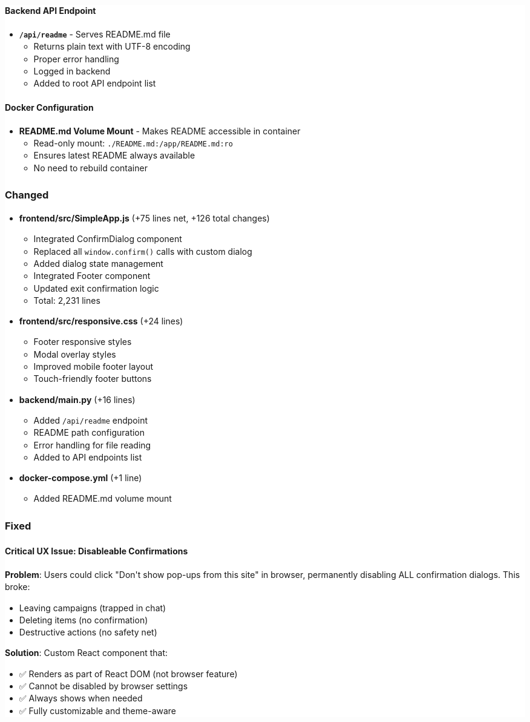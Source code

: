 #### Backend API Endpoint
- **`/api/readme`** - Serves README.md file
  - Returns plain text with UTF-8 encoding
  - Proper error handling
  - Logged in backend
  - Added to root API endpoint list

#### Docker Configuration
- **README.md Volume Mount** - Makes README accessible in container
  - Read-only mount: `./README.md:/app/README.md:ro`
  - Ensures latest README always available
  - No need to rebuild container

### Changed

- **frontend/src/SimpleApp.js** (+75 lines net, +126 total changes)
  - Integrated ConfirmDialog component
  - Replaced all `window.confirm()` calls with custom dialog
  - Added dialog state management
  - Integrated Footer component
  - Updated exit confirmation logic
  - Total: 2,231 lines

- **frontend/src/responsive.css** (+24 lines)
  - Footer responsive styles
  - Modal overlay styles
  - Improved mobile footer layout
  - Touch-friendly footer buttons

- **backend/main.py** (+16 lines)
  - Added `/api/readme` endpoint
  - README path configuration
  - Error handling for file reading
  - Added to API endpoints list

- **docker-compose.yml** (+1 line)
  - Added README.md volume mount

### Fixed

#### Critical UX Issue: Disableable Confirmations
**Problem**: Users could click "Don't show pop-ups from this site" in browser, permanently disabling ALL confirmation dialogs. This broke:
- Leaving campaigns (trapped in chat)
- Deleting items (no confirmation)
- Destructive actions (no safety net)

**Solution**: Custom React component that:
- ✅ Renders as part of React DOM (not browser feature)
- ✅ Cannot be disabled by browser settings
- ✅ Always shows when needed
- ✅ Fully customizable and theme-aware
